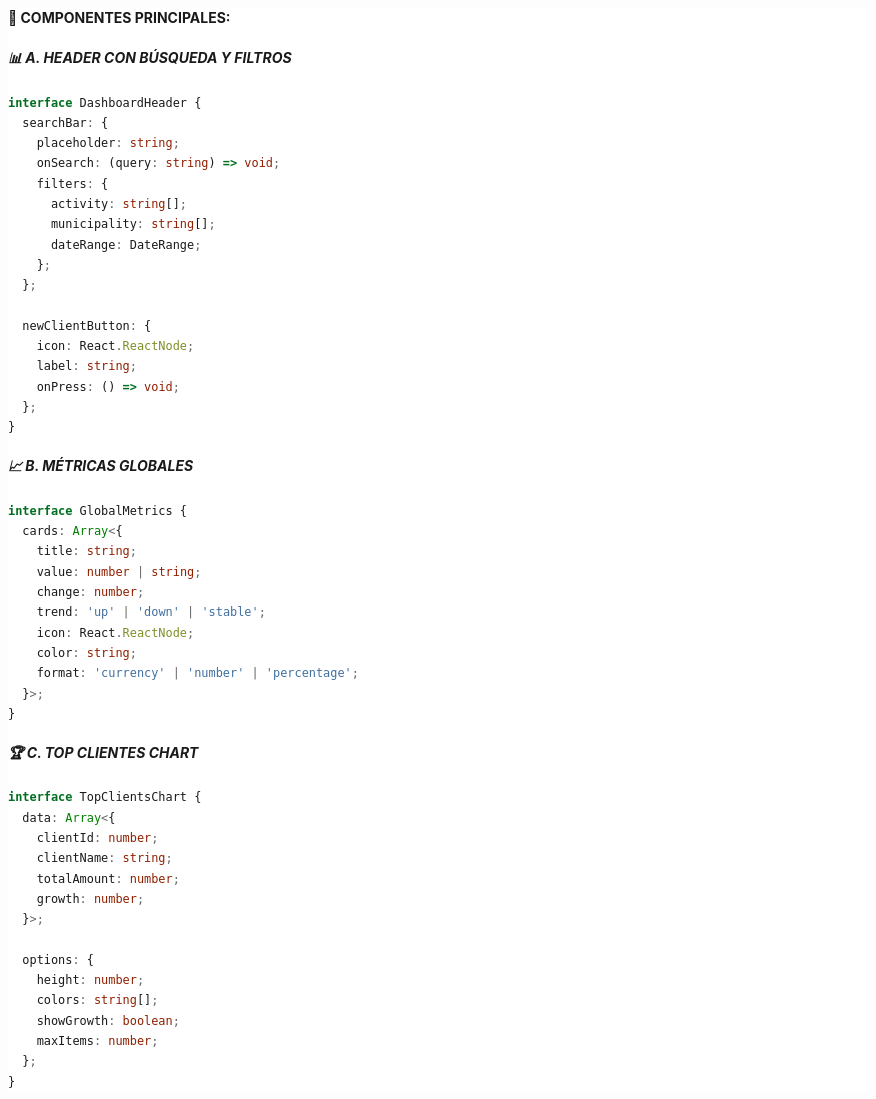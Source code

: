 #### **🎨 COMPONENTES PRINCIPALES:**

##### **📊 A. HEADER CON BÚSQUEDA Y FILTROS**
```typescript
interface DashboardHeader {
  searchBar: {
    placeholder: string;
    onSearch: (query: string) => void;
    filters: {
      activity: string[];
      municipality: string[];
      dateRange: DateRange;
    };
  };
  
  newClientButton: {
    icon: React.ReactNode;
    label: string;
    onPress: () => void;
  };
}
```

##### **📈 B. MÉTRICAS GLOBALES**
```typescript
interface GlobalMetrics {
  cards: Array<{
    title: string;
    value: number | string;
    change: number;
    trend: 'up' | 'down' | 'stable';
    icon: React.ReactNode;
    color: string;
    format: 'currency' | 'number' | 'percentage';
  }>;
}
```

##### **🏆 C. TOP CLIENTES CHART**
```typescript
interface TopClientsChart {
  data: Array<{
    clientId: number;
    clientName: string;
    totalAmount: number;
    growth: number;
  }>;
  
  options: {
    height: number;
    colors: string[];
    showGrowth: boolean;
    maxItems: number;
  };
}
```
